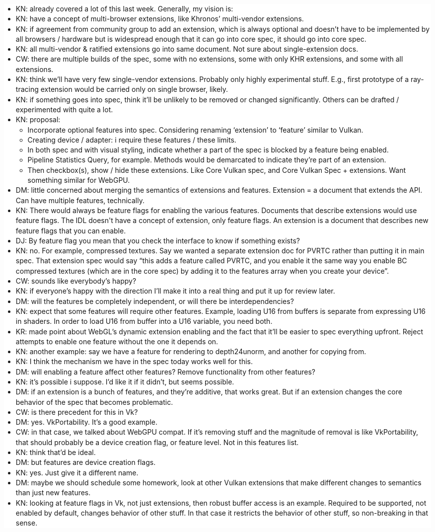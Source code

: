 

*   KN: already covered a lot of this last week. Generally, my vision is:
*   KN: have a concept of multi-browser extensions, like Khronos’ multi-vendor extensions.
*   KN: if agreement from community group to add an extension, which is always optional and doesn’t have to be implemented by all browsers / hardware but is widespread enough that it can go into core spec, it should go into core spec.
*   KN: all multi-vendor & ratified extensions go into same document. Not sure about single-extension docs.
*   CW: there are multiple builds of the spec, some with no extensions, some with only KHR extensions, and some with all extensions.
*   KN: think we’ll have very few single-vendor extensions. Probably only highly experimental stuff. E.g., first prototype of a ray-tracing extension would be carried only on single browser, likely.
*   KN: if something goes into spec, think it’ll be unlikely to be removed or changed significantly. Others can be drafted / experimented with quite a lot.
*   KN: proposal:
    *   Incorporate optional features into spec. Considering renaming ‘extension’ to ‘feature’ similar to Vulkan.
    *   Creating device / adapter: i require these features / these limits.
    *   In both spec and with visual styling, indicate whether a part of the spec is blocked by a feature being enabled.
    *   Pipeline Statistics Query, for example. Methods would be demarcated to indicate they’re part of an extension.
    *   Then checkbox(s), show / hide these extensions. Like Core Vulkan spec, and Core Vulkan Spec + extensions. Want something similar for WebGPU.
*   DM: little concerned about merging the semantics of extensions and features. Extension = a document that extends the API. Can have multiple features, technically.
*   KN: There would always be feature flags for enabling the various features. Documents that describe extensions would use feature flags. The IDL doesn't have a concept of extension, only feature flags. An extension is a document that describes new feature flags that you can enable.
*   DJ: By feature flag you mean that you check the interface to know if something exists?
*   KN: no. For example, compressed textures. Say we wanted a separate extension doc for PVRTC rather than putting it in main spec. That extension spec would say “this adds a feature called PVRTC, and you enable it the same way you enable BC compressed textures (which are in the core spec) by adding it to the features array when you create your device”.
*   CW: sounds like everybody’s happy?
*   KN: if everyone’s happy with the direction I’ll make it into a real thing and put it up for review later.
*   DM: will the features be completely independent, or will there be interdependencies?
*   KN: expect that some features will require other features. Example, loading U16 from buffers is separate from expressing U16 in shaders. In order to load U16 from buffer into a U16 variable, you need both.
*   KR: made point about WebGL’s dynamic extension enabling and the fact that it’ll be easier to spec everything upfront. Reject attempts to enable one feature without the one it depends on.
*   KN: another example: say we have a feature for rendering to depth24unorm, and another for copying from.
*   KN: I think the mechanism we have in the spec today works well for this.
*   DM: will enabling a feature affect other features? Remove functionality from other features?
*   KN: it’s possible i suppose. I’d like it if it didn’t, but seems possible.
*   DM: if an extension is a bunch of features, and they’re additive, that works great. But if an extension changes the core behavior of the spec that becomes problematic.
*   CW: is there precedent for this in Vk?
*   DM: yes. VkPortability. It’s a good example.
*   CW: in that case, we talked about WebGPU compat. If it’s removing stuff and the magnitude of removal is like VkPortability, that should probably be a device creation flag, or feature level. Not in this features list.
*   KN: think that’d be ideal.
*   DM: but features are device creation flags.
*   KN: yes. Just give it a different name.
*   DM: maybe we should schedule some homework, look at other Vulkan extensions that make different changes to semantics than just new features.
*   KN: looking at feature flags in Vk, not just extensions, then robust buffer access is an example. Required to be supported, not enabled by default, changes behavior of other stuff. In that case it restricts the behavior of other stuff, so non-breaking in that sense.